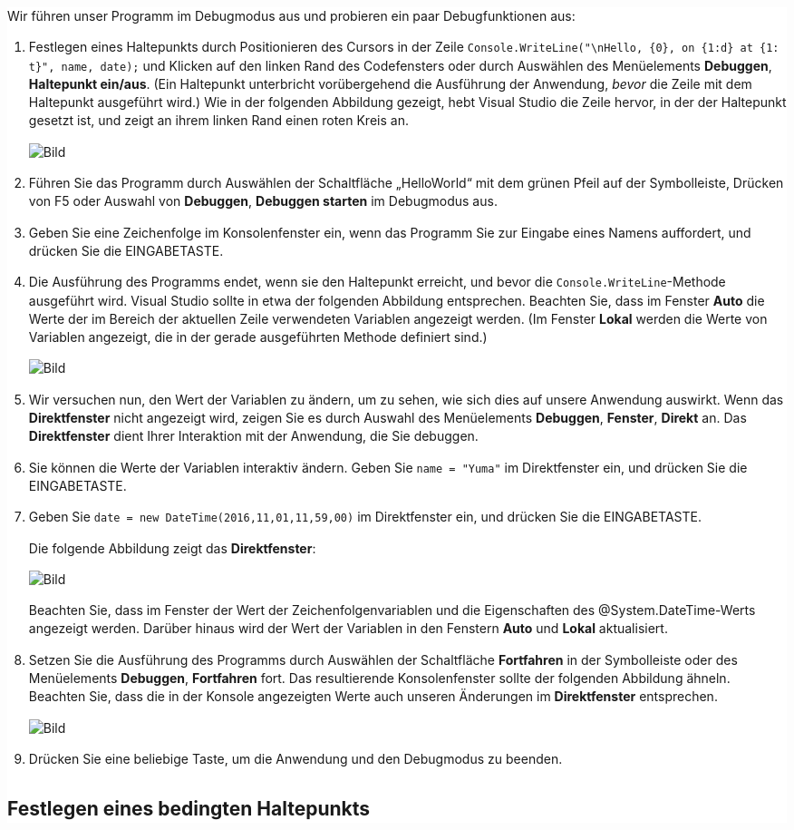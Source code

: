 Wir führen unser Programm im Debugmodus aus und probieren ein paar Debugfunktionen aus:

1. Festlegen eines Haltepunkts durch Positionieren des Cursors in der Zeile `Console.WriteLine("\nHello, {0}, on {1:d} at {1:t}", name, date);` und Klicken auf den linken Rand des Codefensters oder durch Auswählen des Menüelements **Debuggen**, **Haltepunkt ein/aus**. (Ein Haltepunkt unterbricht vorübergehend die Ausführung der Anwendung, *bevor* die Zeile mit dem Haltepunkt ausgeführt wird.) Wie in der folgenden Abbildung gezeigt, hebt Visual Studio die Zeile hervor, in der der Haltepunkt gesetzt ist, und zeigt an ihrem linken Rand einen roten Kreis an.

   ![Bild](./media/setbreakpoint_2017.jpg)

1. Führen Sie das Programm durch Auswählen der Schaltfläche „HelloWorld“ mit dem grünen Pfeil auf der Symbolleiste, Drücken von F5 oder Auswahl von **Debuggen**, **Debuggen starten** im Debugmodus aus.

1. Geben Sie eine Zeichenfolge im Konsolenfenster ein, wenn das Programm Sie zur Eingabe eines Namens auffordert, und drücken Sie die EINGABETASTE.

1. Die Ausführung des Programms endet, wenn sie den Haltepunkt erreicht, und bevor die `Console.WriteLine`-Methode ausgeführt wird. Visual Studio sollte in etwa der folgenden Abbildung entsprechen. Beachten Sie, dass im Fenster **Auto** die Werte der im Bereich der aktuellen Zeile verwendeten Variablen angezeigt werden. (Im Fenster **Lokal** werden die Werte von Variablen angezeigt, die in der gerade ausgeführten Methode definiert sind.)

   ![Bild](./media/breakpoint_2017.jpg)

1. Wir versuchen nun, den Wert der Variablen zu ändern, um zu sehen, wie sich dies auf unsere Anwendung auswirkt. Wenn das **Direktfenster** nicht angezeigt wird, zeigen Sie es durch Auswahl des Menüelements **Debuggen**, **Fenster**, **Direkt** an. Das **Direktfenster** dient Ihrer Interaktion mit der Anwendung, die Sie debuggen.

1. Sie können die Werte der Variablen interaktiv ändern. Geben Sie `name = "Yuma"` im Direktfenster ein, und drücken Sie die EINGABETASTE.

1. Geben Sie `date = new DateTime(2016,11,01,11,59,00)` im Direktfenster ein, und drücken Sie die EINGABETASTE.

   Die folgende Abbildung zeigt das **Direktfenster**:

   ![Bild](./media/immediatewindow.jpg)

   Beachten Sie, dass im Fenster der Wert der Zeichenfolgenvariablen und die Eigenschaften des @System.DateTime-Werts angezeigt werden. Darüber hinaus wird der Wert der Variablen in den Fenstern **Auto** und **Lokal** aktualisiert.

1. Setzen Sie die Ausführung des Programms durch Auswählen der Schaltfläche **Fortfahren** in der Symbolleiste oder des Menüelements **Debuggen**, **Fortfahren** fort. Das resultierende Konsolenfenster sollte der folgenden Abbildung ähneln. Beachten Sie, dass die in der Konsole angezeigten Werte auch unseren Änderungen im **Direktfenster** entsprechen.

   ![Bild](./media/changed.jpg)

1. Drücken Sie eine beliebige Taste, um die Anwendung und den Debugmodus zu beenden.

## <a name="setting-a-conditional-breakpoint"></a>Festlegen eines bedingten Haltepunkts ##
